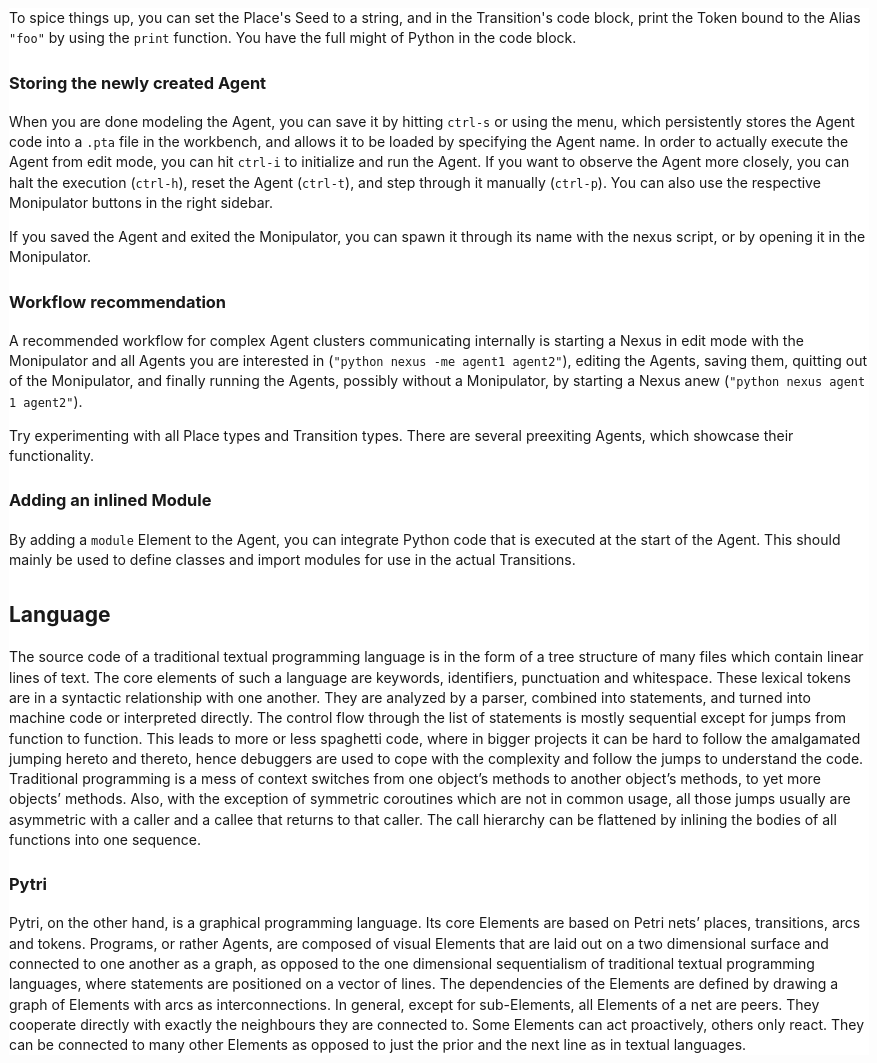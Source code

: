 To spice things up, you can set the Place's Seed to a string, and in the Transition's code block, print the Token bound to the Alias `"foo"` by using the `print` function. You have the full might of Python in the code block.

### Storing the newly created Agent
When you are done modeling the Agent, you can save it by hitting `ctrl-s` or using the menu, which persistently stores the Agent code into a `.pta` file in the workbench, and allows it to be loaded by specifying the Agent name. In order to actually execute the Agent from edit mode, you can hit `ctrl-i` to initialize and run the Agent. If you want to observe the Agent more closely, you can halt the execution (`ctrl-h`), reset the Agent (`ctrl-t`), and step through it manually (`ctrl-p`). You can also use the respective Monipulator buttons in the right sidebar.

If you saved the Agent and exited the Monipulator, you can spawn it through its name with the nexus script, or by opening it in the Monipulator.

### Workflow recommendation
A recommended workflow for complex Agent clusters communicating internally is starting a Nexus in edit mode with the Monipulator and all Agents you are interested in (`"python nexus -me agent1 agent2"`), editing the Agents, saving them, quitting out of the Monipulator, and finally running the Agents, possibly without a Monipulator, by starting a Nexus anew (`"python nexus agent1 agent2"`).

Try experimenting with all Place types and Transition types. There are several preexiting Agents, which showcase their functionality.
### Adding an inlined Module
By adding a `module` Element to the Agent, you can integrate Python code that is executed at the start of the Agent. This should mainly be used to define classes and import modules for use in the actual Transitions.
## Language
The source code of a traditional textual programming language is in the form of a tree structure of many files which contain linear lines of text. The core elements of such a language are keywords, identifiers, punctuation and whitespace. These lexical tokens are in a syntactic relationship with one another. They are analyzed by a parser, combined into statements, and turned into machine code or interpreted directly. The control flow through the list of statements is mostly sequential except for jumps from function to function. This leads to more or less spaghetti code, where in bigger projects it can be hard to follow the amalgamated jumping hereto and thereto, hence debuggers are used to cope with the complexity and follow the jumps to understand the code. Traditional programming is a mess of context switches from one object’s methods to another object’s methods, to yet more objects’ methods. Also, with the exception of symmetric coroutines which are not in common usage, all those jumps usually are asymmetric with a caller and a callee that returns to that caller. The call hierarchy can be flattened by inlining the bodies of all functions into one sequence.
### Pytri
Pytri, on the other hand, is a graphical programming language. Its core Elements are based on Petri nets’ places, transitions, arcs and tokens. Programs, or rather Agents, are composed of visual Elements that are laid out on a two dimensional surface and connected to one another as a graph, as opposed to the one dimensional sequentialism of traditional textual programming languages, where statements are positioned on a vector of lines. The dependencies of the Elements are defined by drawing a graph of Elements with arcs as interconnections. In general, except for sub-Elements, all Elements of a net are peers. They cooperate directly with exactly the neighbours they are connected to. Some Elements can act proactively, others only react. They can be connected to many other Elements as opposed to just the prior and the next line as in textual languages.
